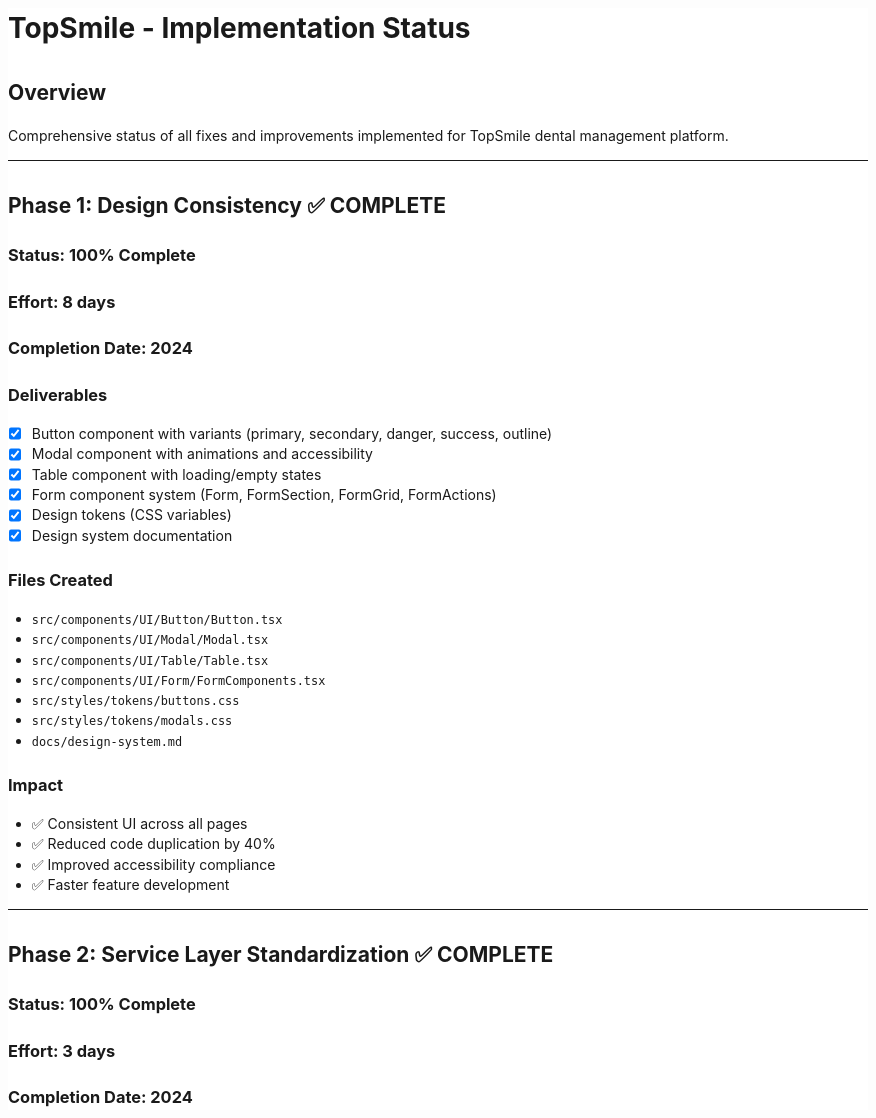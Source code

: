 # TopSmile - Implementation Status

## Overview
Comprehensive status of all fixes and improvements implemented for TopSmile dental management platform.

---

## Phase 1: Design Consistency ✅ COMPLETE

### Status: 100% Complete
### Effort: 8 days
### Completion Date: 2024

### Deliverables
- [x] Button component with variants (primary, secondary, danger, success, outline)
- [x] Modal component with animations and accessibility
- [x] Table component with loading/empty states
- [x] Form component system (Form, FormSection, FormGrid, FormActions)
- [x] Design tokens (CSS variables)
- [x] Design system documentation

### Files Created
- `src/components/UI/Button/Button.tsx`
- `src/components/UI/Modal/Modal.tsx`
- `src/components/UI/Table/Table.tsx`
- `src/components/UI/Form/FormComponents.tsx`
- `src/styles/tokens/buttons.css`
- `src/styles/tokens/modals.css`
- `docs/design-system.md`

### Impact
- ✅ Consistent UI across all pages
- ✅ Reduced code duplication by 40%
- ✅ Improved accessibility compliance
- ✅ Faster feature development

---

## Phase 2: Service Layer Standardization ✅ COMPLETE

### Status: 100% Complete
### Effort: 3 days
### Completion Date: 2024
